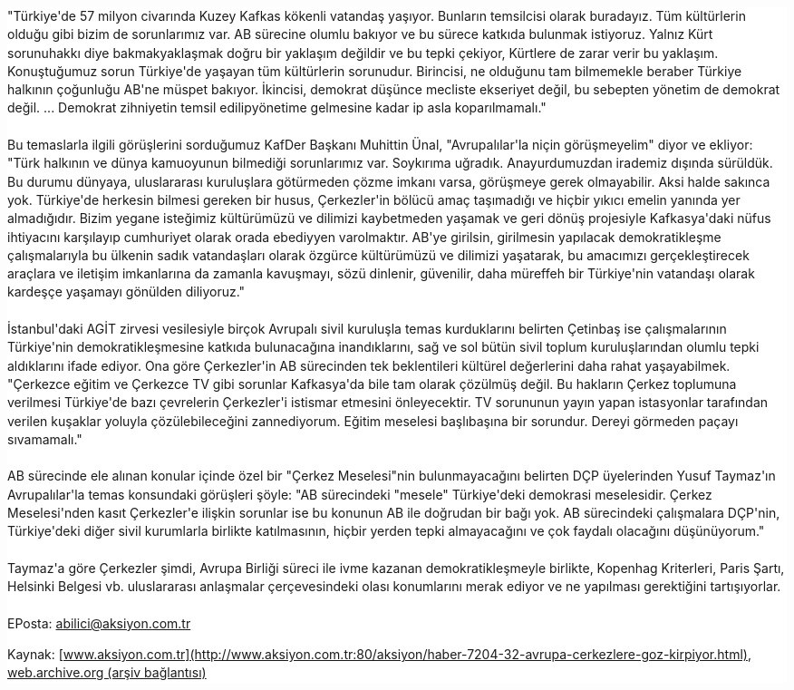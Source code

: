    "Türkiye'de 57 milyon civarında Kuzey Kafkas kökenli vatandaş yaşıyor. Bunların temsilcisi olarak buradayız. Tüm kültürlerin olduğu gibi bizim de sorunlarımız var. AB sürecine olumlu bakıyor ve bu sürece katkıda bulunmak istiyoruz. Yalnız Kürt sorunuhakkı diye bakmakyaklaşmak doğru bir yaklaşım değildir ve bu tepki çekiyor, Kürtlere de zarar verir bu yaklaşım. Konuştuğumuz sorun Türkiye'de yaşayan tüm kültürlerin sorunudur. Birincisi, ne olduğunu tam bilmemekle beraber Türkiye halkının çoğunluğu AB'ne müspet bakıyor. İkincisi, demokrat düşünce mecliste ekseriyet değil, bu sebepten yönetim de demokrat değil. ... Demokrat zihniyetin temsil edilipyönetime gelmesine kadar ip asla koparılmamalı."
   <br/>
   <br/>
   Bu temaslarla ilgili görüşlerini sorduğumuz KafDer Başkanı Muhittin Ünal, "Avrupalılar'la niçin görüşmeyelim" diyor ve ekliyor: "Türk halkının ve dünya kamuoyunun bilmediği sorunlarımız var. Soykırıma uğradık. Anayurdumuzdan irademiz dışında sürüldük. Bu durumu dünyaya, uluslararası kuruluşlara götürmeden çözme imkanı varsa, görüşmeye gerek olmayabilir. Aksi halde sakınca yok. Türkiye'de herkesin bilmesi gereken bir husus, Çerkezler'in bölücü amaç taşımadığı ve hiçbir yıkıcı emelin yanında yer almadığıdır. Bizim yegane isteğimiz kültürümüzü ve dilimizi kaybetmeden yaşamak ve geri dönüş projesiyle Kafkasya'daki nüfus ihtiyacını karşılayıp cumhuriyet olarak orada ebediyyen varolmaktır. AB'ye girilsin, girilmesin yapılacak demokratikleşme çalışmalarıyla bu ülkenin sadık vatandaşları olarak özgürce kültürümüzü ve dilimizi yaşatarak, bu amacımızı gerçekleştirecek araçlara ve iletişim imkanlarına da zamanla kavuşmayı, sözü dinlenir, güvenilir, daha müreffeh bir Türkiye'nin vatandaşı olarak kardeşçe yaşamayı gönülden diliyoruz."
   <br/>
   <br/>
   İstanbul'daki AGİT zirvesi vesilesiyle birçok Avrupalı sivil kuruluşla temas kurduklarını belirten Çetinbaş ise çalışmalarının Türkiye'nin demokratikleşmesine katkıda bulunacağına inandıklarını, sağ ve sol bütün sivil toplum kuruluşlarından olumlu tepki aldıklarını ifade ediyor. Ona göre Çerkezler'in AB sürecinden tek beklentileri kültürel değerlerini daha rahat yaşayabilmek. "Çerkezce eğitim ve Çerkezce TV gibi sorunlar Kafkasya'da bile tam olarak çözülmüş değil. Bu hakların Çerkez toplumuna verilmesi Türkiye'de bazı çevrelerin Çerkezler'i istismar etmesini önleyecektir. TV sorununun yayın yapan istasyonlar tarafından verilen kuşaklar yoluyla çözülebileceğini zannediyorum. Eğitim meselesi başlıbaşına bir sorundur. Dereyi görmeden paçayı sıvamamalı."
   <br/>
   <br/>
   AB sürecinde ele alınan konular içinde özel bir "Çerkez Meselesi"nin bulunmayacağını belirten DÇP üyelerinden Yusuf Taymaz'ın Avrupalılar'la temas konsundaki görüşleri şöyle: "AB sürecindeki "mesele" Türkiye'deki demokrasi meselesidir. Çerkez Meselesi'nden kasıt Çerkezler'e ilişkin sorunlar ise bu konunun AB ile doğrudan bir bağı yok. AB sürecindeki çalışmalara DÇP'nin, Türkiye'deki diğer sivil kurumlarla birlikte katılmasının, hiçbir yerden tepki almayacağını ve çok faydalı olacağını düşünüyorum."
   <br/>
   <br/>
   Taymaz'a göre Çerkezler şimdi, Avrupa Birliği süreci ile ivme kazanan demokratikleşmeyle birlikte, Kopenhag Kriterleri, Paris Şartı, Helsinki Belgesi vb. uluslararası anlaşmalar çerçevesindeki olası konumlarını merak ediyor ve ne yapılması gerektiğini tartışıyorlar.
   <br/>
   <br/>
   EPosta: abilici@aksiyon.com.tr
   <br/>
  </font>
 </div>
 <div>
 </div>
 <div>
 </div>
</div>


Kaynak: [www.aksiyon.com.tr](http://www.aksiyon.com.tr:80/aksiyon/haber-7204-32-avrupa-cerkezlere-goz-kirpiyor.html), [web.archive.org (arşiv bağlantısı)](http://web.archive.org/web/20130701114436/http://www.aksiyon.com.tr:80/aksiyon/haber-7204-32-avrupa-cerkezlere-goz-kirpiyor.html)

